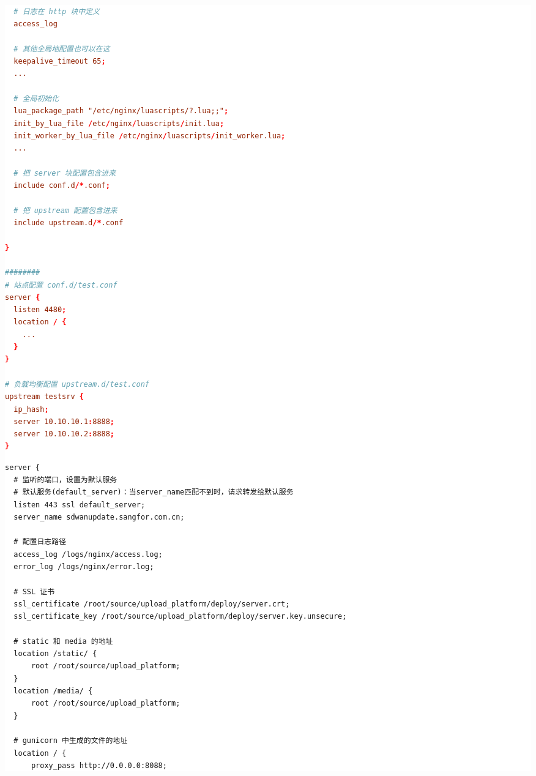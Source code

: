   ```conf
    # 日志在 http 块中定义
    access_log

    # 其他全局地配置也可以在这
    keepalive_timeout 65;
    ...

    # 全局初始化
    lua_package_path "/etc/nginx/luascripts/?.lua;;";
    init_by_lua_file /etc/nginx/luascripts/init.lua;
    init_worker_by_lua_file /etc/nginx/luascripts/init_worker.lua;
    ...

    # 把 server 块配置包含进来
    include conf.d/*.conf;

    # 把 upstream 配置包含进来
    include upstream.d/*.conf

  }

  ########
  # 站点配置 conf.d/test.conf
  server {
    listen 4480;
    location / {
      ...
    }
  }

  # 负载均衡配置 upstream.d/test.conf
  upstream testsrv {
    ip_hash;
    server 10.10.10.1:8888;
    server 10.10.10.2:8888;
  }
  ```

  ```nginx
  server {
    # 监听的端口，设置为默认服务
    # 默认服务(default_server)：当server_name匹配不到时，请求转发给默认服务
    listen 443 ssl default_server;
    server_name sdwanupdate.sangfor.com.cn;

    # 配置日志路径
    access_log /logs/nginx/access.log;
    error_log /logs/nginx/error.log;

    # SSL 证书
    ssl_certificate /root/source/upload_platform/deploy/server.crt;
    ssl_certificate_key /root/source/upload_platform/deploy/server.key.unsecure;

    # static 和 media 的地址
    location /static/ {
        root /root/source/upload_platform;
    }
    location /media/ {
        root /root/source/upload_platform;
    }

    # gunicorn 中生成的文件的地址
    location / {
        proxy_pass http://0.0.0.0:8088;
  ```